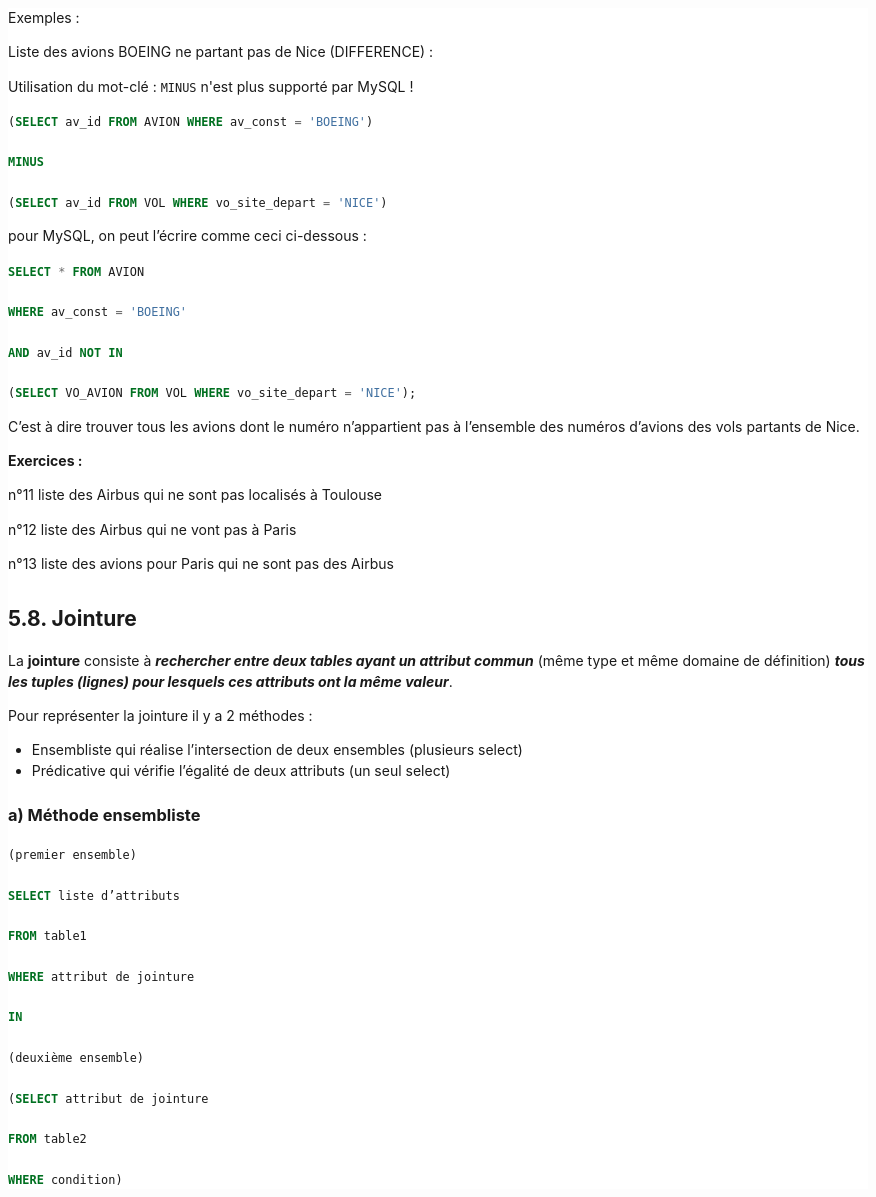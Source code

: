 Exemples :

Liste des avions BOEING ne partant pas de Nice (DIFFERENCE) :

Utilisation du mot-clé : `MINUS` n'est plus supporté par MySQL !

```sql
(SELECT av_id FROM AVION WHERE av_const = 'BOEING')

MINUS

(SELECT av_id FROM VOL WHERE vo_site_depart = 'NICE')
```

pour MySQL, on peut l’écrire comme ceci ci-dessous :

```sql
SELECT * FROM AVION

WHERE av_const = 'BOEING'

AND av_id NOT IN

(SELECT VO_AVION FROM VOL WHERE vo_site_depart = 'NICE');

```

C’est à dire trouver tous les avions dont le numéro n’appartient pas à l’ensemble des numéros d’avions des vols partants de Nice.

**Exercices :**

n°11 liste des Airbus qui ne sont pas localisés à Toulouse

n°12 liste des Airbus qui ne vont pas à Paris

n°13 liste des avions pour Paris qui ne sont pas des Airbus

5.8. Jointure
------------

La **jointure** consiste à ***rechercher entre deux tables ayant un attribut commun*** (même type et même domaine de définition) ***tous les tuples (lignes) pour lesquels ces attributs ont la même valeur***.

Pour représenter la jointure il y a 2 méthodes :

- Ensembliste qui réalise l’intersection de deux ensembles (plusieurs select)
- Prédicative qui vérifie l’égalité de deux attributs (un seul select)

### a) Méthode ensembliste  

```sql
(premier ensemble)

SELECT liste d’attributs

FROM table1

WHERE attribut de jointure

IN

(deuxième ensemble)

(SELECT attribut de jointure

FROM table2

WHERE condition)
```